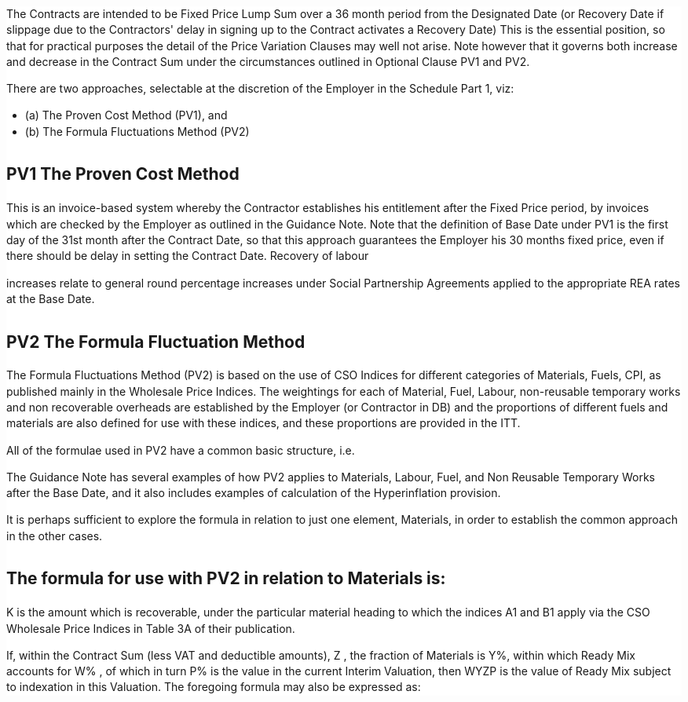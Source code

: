 The  Contracts  are  intended  to  be  Fixed  Price  Lump  Sum  over  a  36  month period  from  the  Designated  Date  (or  Recovery  Date  if  slippage  due  to  the Contractors' delay in signing up to the Contract activates a Recovery Date) This is  the  essential  position,  so  that  for  practical  purposes  the  detail  of  the  Price Variation  Clauses  may  well  not  arise.  Note  however  that  it  governs  both increase and decrease in the Contract Sum under the circumstances outlined in Optional Clause PV1 and PV2.

There are two approaches, selectable at the discretion of the Employer in the Schedule Part 1, viz:

- (a) The Proven Cost Method (PV1), and
- (b) The Formula Fluctuations Method (PV2)

## PV1 The Proven Cost Method

This is an invoice-based system whereby  the Contractor establishes his entitlement after the Fixed Price period, by invoices which are checked by the Employer  as  outlined  in  the  Guidance  Note.  Note  that  the  definition  of  Base Date under PV1 is the first day of the 31st month after the Contract Date, so that  this  approach  guarantees  the  Employer  his  30  months  fixed  price,  even  if there  should  be  delay  in  setting  the  Contract  Date.    Recovery  of  labour



increases relate to general round percentage increases under Social Partnership Agreements applied to the appropriate REA rates at the Base Date.

## PV2 The Formula Fluctuation Method

The Formula Fluctuations Method (PV2) is based on the use of CSO Indices for different categories of Materials, Fuels, CPI, as published mainly in the Wholesale Price  Indices.    The  weightings  for  each  of  Material,  Fuel,  Labour,  non-reusable temporary  works  and  non  recoverable  overheads  are  established  by  the Employer  (or  Contractor  in  DB)  and  the  proportions  of  different  fuels  and materials are also defined for use with these indices, and these proportions are provided in the ITT.

All of the formulae used in PV2 have a common basic structure, i.e.

The  Guidance  Note  has  several  examples  of  how  PV2  applies  to  Materials, Labour, Fuel, and Non Reusable Temporary Works after the Base Date, and it also includes examples of calculation of the Hyperinflation provision.

It is perhaps sufficient to explore the formula in relation to just one element, Materials, in order to establish the common approach in the other cases.

## The formula for use with PV2 in relation to Materials is:



K is the amount which is recoverable, under the particular material heading to which the indices A1 and B1 apply via the CSO Wholesale Price Indices in Table 3A of their publication.

If, within the Contract Sum (less VAT and deductible amounts), Z , the fraction of Materials is Y%, within which Ready Mix accounts for W% , of which in turn P% is the value in the current Interim Valuation, then WYZP is the value of Ready Mix subject to indexation in this Valuation. The foregoing formula may also be expressed as:

